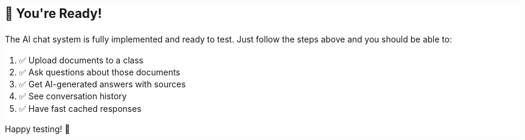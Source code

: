 ## 🎉 You're Ready!

The AI chat system is fully implemented and ready to test. Just follow the steps above and you should be able to:

1. ✅ Upload documents to a class
2. ✅ Ask questions about those documents
3. ✅ Get AI-generated answers with sources
4. ✅ See conversation history
5. ✅ Have fast cached responses

Happy testing! 🚀
